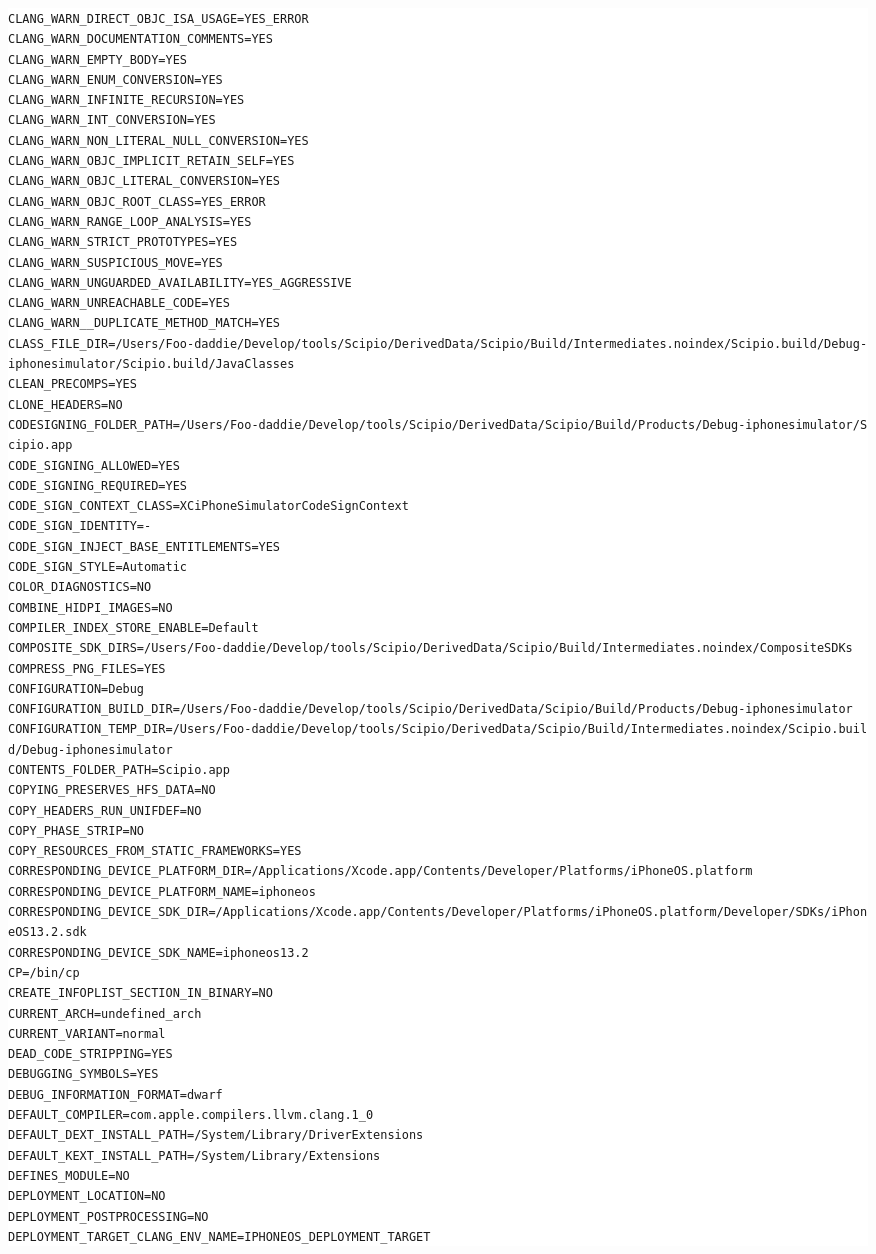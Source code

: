     CLANG_WARN_DIRECT_OBJC_ISA_USAGE=YES_ERROR
    CLANG_WARN_DOCUMENTATION_COMMENTS=YES
    CLANG_WARN_EMPTY_BODY=YES
    CLANG_WARN_ENUM_CONVERSION=YES
    CLANG_WARN_INFINITE_RECURSION=YES
    CLANG_WARN_INT_CONVERSION=YES
    CLANG_WARN_NON_LITERAL_NULL_CONVERSION=YES
    CLANG_WARN_OBJC_IMPLICIT_RETAIN_SELF=YES
    CLANG_WARN_OBJC_LITERAL_CONVERSION=YES
    CLANG_WARN_OBJC_ROOT_CLASS=YES_ERROR
    CLANG_WARN_RANGE_LOOP_ANALYSIS=YES
    CLANG_WARN_STRICT_PROTOTYPES=YES
    CLANG_WARN_SUSPICIOUS_MOVE=YES
    CLANG_WARN_UNGUARDED_AVAILABILITY=YES_AGGRESSIVE
    CLANG_WARN_UNREACHABLE_CODE=YES
    CLANG_WARN__DUPLICATE_METHOD_MATCH=YES
    CLASS_FILE_DIR=/Users/Foo-daddie/Develop/tools/Scipio/DerivedData/Scipio/Build/Intermediates.noindex/Scipio.build/Debug-iphonesimulator/Scipio.build/JavaClasses
    CLEAN_PRECOMPS=YES
    CLONE_HEADERS=NO
    CODESIGNING_FOLDER_PATH=/Users/Foo-daddie/Develop/tools/Scipio/DerivedData/Scipio/Build/Products/Debug-iphonesimulator/Scipio.app
    CODE_SIGNING_ALLOWED=YES
    CODE_SIGNING_REQUIRED=YES
    CODE_SIGN_CONTEXT_CLASS=XCiPhoneSimulatorCodeSignContext
    CODE_SIGN_IDENTITY=-
    CODE_SIGN_INJECT_BASE_ENTITLEMENTS=YES
    CODE_SIGN_STYLE=Automatic
    COLOR_DIAGNOSTICS=NO
    COMBINE_HIDPI_IMAGES=NO
    COMPILER_INDEX_STORE_ENABLE=Default
    COMPOSITE_SDK_DIRS=/Users/Foo-daddie/Develop/tools/Scipio/DerivedData/Scipio/Build/Intermediates.noindex/CompositeSDKs
    COMPRESS_PNG_FILES=YES
    CONFIGURATION=Debug
    CONFIGURATION_BUILD_DIR=/Users/Foo-daddie/Develop/tools/Scipio/DerivedData/Scipio/Build/Products/Debug-iphonesimulator
    CONFIGURATION_TEMP_DIR=/Users/Foo-daddie/Develop/tools/Scipio/DerivedData/Scipio/Build/Intermediates.noindex/Scipio.build/Debug-iphonesimulator
    CONTENTS_FOLDER_PATH=Scipio.app
    COPYING_PRESERVES_HFS_DATA=NO
    COPY_HEADERS_RUN_UNIFDEF=NO
    COPY_PHASE_STRIP=NO
    COPY_RESOURCES_FROM_STATIC_FRAMEWORKS=YES
    CORRESPONDING_DEVICE_PLATFORM_DIR=/Applications/Xcode.app/Contents/Developer/Platforms/iPhoneOS.platform
    CORRESPONDING_DEVICE_PLATFORM_NAME=iphoneos
    CORRESPONDING_DEVICE_SDK_DIR=/Applications/Xcode.app/Contents/Developer/Platforms/iPhoneOS.platform/Developer/SDKs/iPhoneOS13.2.sdk
    CORRESPONDING_DEVICE_SDK_NAME=iphoneos13.2
    CP=/bin/cp
    CREATE_INFOPLIST_SECTION_IN_BINARY=NO
    CURRENT_ARCH=undefined_arch
    CURRENT_VARIANT=normal
    DEAD_CODE_STRIPPING=YES
    DEBUGGING_SYMBOLS=YES
    DEBUG_INFORMATION_FORMAT=dwarf
    DEFAULT_COMPILER=com.apple.compilers.llvm.clang.1_0
    DEFAULT_DEXT_INSTALL_PATH=/System/Library/DriverExtensions
    DEFAULT_KEXT_INSTALL_PATH=/System/Library/Extensions
    DEFINES_MODULE=NO
    DEPLOYMENT_LOCATION=NO
    DEPLOYMENT_POSTPROCESSING=NO
    DEPLOYMENT_TARGET_CLANG_ENV_NAME=IPHONEOS_DEPLOYMENT_TARGET